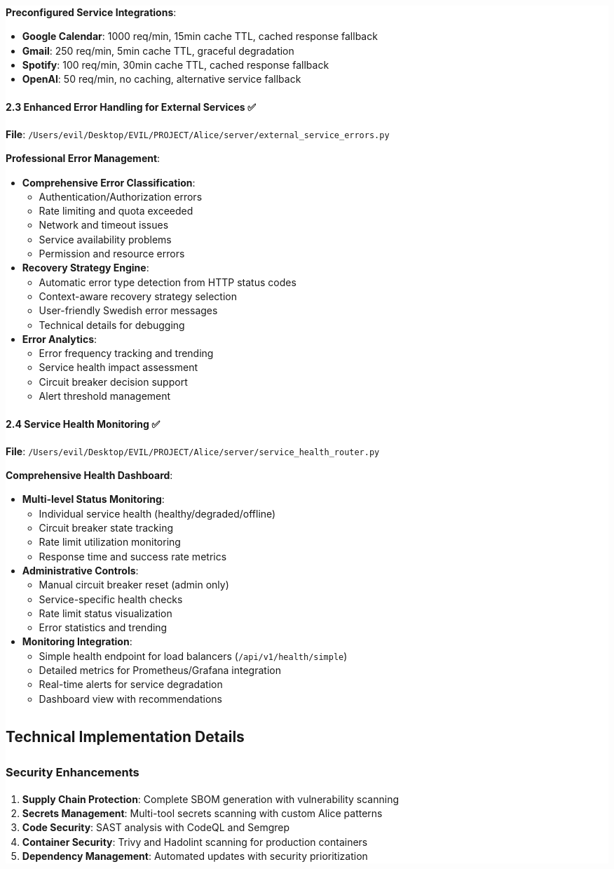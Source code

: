**Preconfigured Service Integrations**:
- **Google Calendar**: 1000 req/min, 15min cache TTL, cached response fallback
- **Gmail**: 250 req/min, 5min cache TTL, graceful degradation
- **Spotify**: 100 req/min, 30min cache TTL, cached response fallback  
- **OpenAI**: 50 req/min, no caching, alternative service fallback

#### 2.3 Enhanced Error Handling for External Services ✅
**File**: `/Users/evil/Desktop/EVIL/PROJECT/Alice/server/external_service_errors.py`

**Professional Error Management**:
- **Comprehensive Error Classification**:
  - Authentication/Authorization errors
  - Rate limiting and quota exceeded
  - Network and timeout issues
  - Service availability problems
  - Permission and resource errors
- **Recovery Strategy Engine**:
  - Automatic error type detection from HTTP status codes
  - Context-aware recovery strategy selection
  - User-friendly Swedish error messages
  - Technical details for debugging
- **Error Analytics**:
  - Error frequency tracking and trending
  - Service health impact assessment
  - Circuit breaker decision support
  - Alert threshold management

#### 2.4 Service Health Monitoring ✅
**File**: `/Users/evil/Desktop/EVIL/PROJECT/Alice/server/service_health_router.py`

**Comprehensive Health Dashboard**:
- **Multi-level Status Monitoring**:
  - Individual service health (healthy/degraded/offline)
  - Circuit breaker state tracking
  - Rate limit utilization monitoring
  - Response time and success rate metrics
- **Administrative Controls**:
  - Manual circuit breaker reset (admin only)
  - Service-specific health checks
  - Rate limit status visualization
  - Error statistics and trending
- **Monitoring Integration**:
  - Simple health endpoint for load balancers (`/api/v1/health/simple`)
  - Detailed metrics for Prometheus/Grafana integration
  - Real-time alerts for service degradation
  - Dashboard view with recommendations

## Technical Implementation Details

### Security Enhancements
1. **Supply Chain Protection**: Complete SBOM generation with vulnerability scanning
2. **Secrets Management**: Multi-tool secrets scanning with custom Alice patterns
3. **Code Security**: SAST analysis with CodeQL and Semgrep
4. **Container Security**: Trivy and Hadolint scanning for production containers
5. **Dependency Management**: Automated updates with security prioritization
